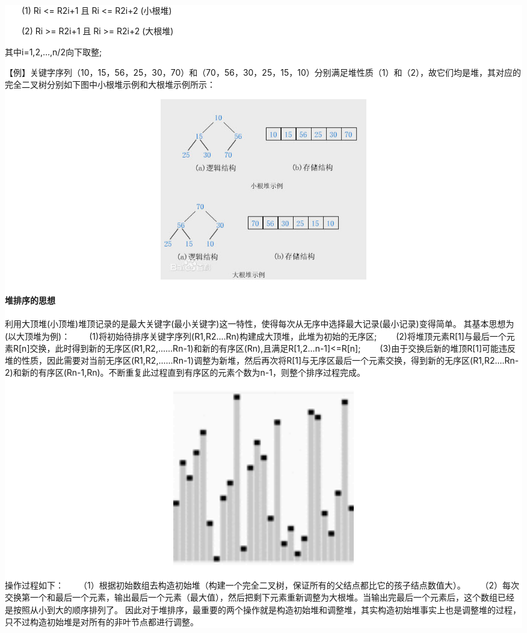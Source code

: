 　　(1) Ri <= R2i+1 且 Ri <= R2i+2 (小根堆)

　　(2) Ri >= R2i+1 且 Ri >= R2i+2 (大根堆)

其中i=1,2,…,n/2向下取整;

【例】关键字序列（10，15，56，25，30，70）和（70，56，30，25，15，10）分别满足堆性质（1）和（2），故它们均是堆，其对应的完全二叉树分别如下图中小根堆示例和大根堆示例所示：

<div align="center">
	<img src="/images/posts/heapSort/daxiaogendui.jpg" height="300" width="500">  
</div>

#### 堆排序的思想

利用大顶堆(小顶堆)堆顶记录的是最大关键字(最小关键字)这一特性，使得每次从无序中选择最大记录(最小记录)变得简单。
其基本思想为(以大顶堆为例)：
　　(1)将初始待排序关键字序列(R1,R2....Rn)构建成大顶堆，此堆为初始的无序区;
　　(2)将堆顶元素R[1]与最后一个元素R[n]交换，此时得到新的无序区(R1,R2,......Rn-1)和新的有序区(Rn),且满足R[1,2...n-1]<=R[n]; 
　　(3)由于交换后新的堆顶R[1]可能违反堆的性质，因此需要对当前无序区(R1,R2,......Rn-1)调整为新堆，然后再次将R[1]与无序区最后一个元素交换，得到新的无序区(R1,R2....Rn-2)和新的有序区(Rn-1,Rn)。不断重复此过程直到有序区的元素个数为n-1，则整个排序过程完成。

<div align="center">
	<img src="/images/posts/heapSort/0.gif" height="300" width="500">  
</div>

操作过程如下：
　　（1）根据初始数组去构造初始堆（构建一个完全二叉树，保证所有的父结点都比它的孩子结点数值大）。
　　（2）每次交换第一个和最后一个元素，输出最后一个元素（最大值），然后把剩下元素重新调整为大根堆。当输出完最后一个元素后，这个数组已经是按照从小到大的顺序排列了。
因此对于堆排序，最重要的两个操作就是构造初始堆和调整堆，其实构造初始堆事实上也是调整堆的过程，只不过构造初始堆是对所有的非叶节点都进行调整。

